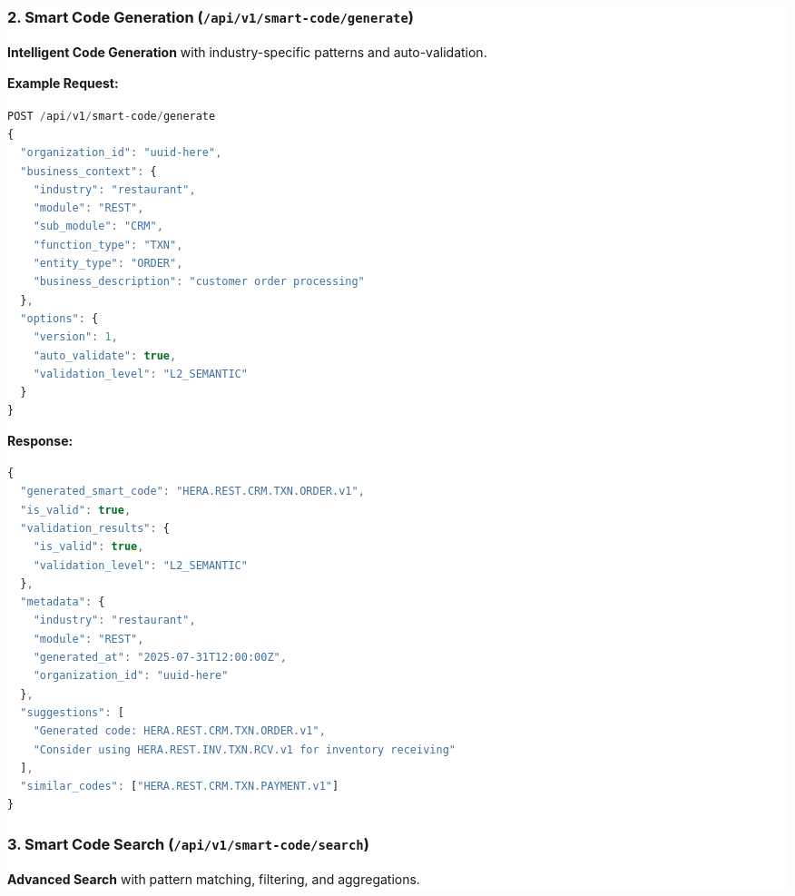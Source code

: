 ### 2. Smart Code Generation (`/api/v1/smart-code/generate`)

**Intelligent Code Generation** with industry-specific patterns and auto-validation.

**Example Request:**
```typescript
POST /api/v1/smart-code/generate
{
  "organization_id": "uuid-here",
  "business_context": {
    "industry": "restaurant",
    "module": "REST",
    "sub_module": "CRM",
    "function_type": "TXN",
    "entity_type": "ORDER",
    "business_description": "customer order processing"
  },
  "options": {
    "version": 1,
    "auto_validate": true,
    "validation_level": "L2_SEMANTIC"
  }
}
```

**Response:**
```typescript
{
  "generated_smart_code": "HERA.REST.CRM.TXN.ORDER.v1",
  "is_valid": true,
  "validation_results": {
    "is_valid": true,
    "validation_level": "L2_SEMANTIC"
  },
  "metadata": {
    "industry": "restaurant",
    "module": "REST",
    "generated_at": "2025-07-31T12:00:00Z",
    "organization_id": "uuid-here"
  },
  "suggestions": [
    "Generated code: HERA.REST.CRM.TXN.ORDER.v1",
    "Consider using HERA.REST.INV.TXN.RCV.v1 for inventory receiving"
  ],
  "similar_codes": ["HERA.REST.CRM.TXN.PAYMENT.v1"]
}
```

### 3. Smart Code Search (`/api/v1/smart-code/search`)

**Advanced Search** with pattern matching, filtering, and aggregations.
